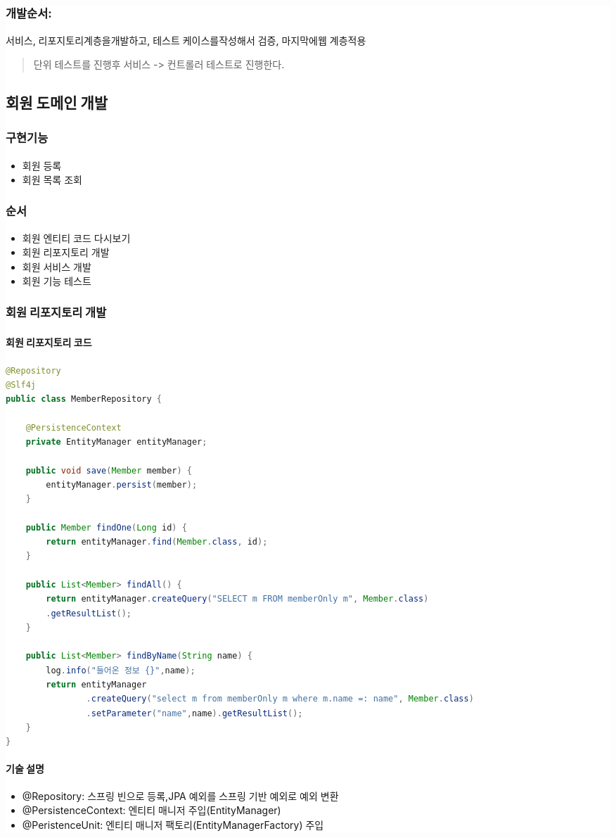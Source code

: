 ### 개발순서:   
서비스, 리포지토리계층을개발하고, 테스트 케이스를작성해서 검증, 마지막에웹 계층적용
> 단위 테스트를 진행후 서비스 -> 컨트롤러 테스트로 진행한다.  

## 회원 도메인 개발  
### 구현기능
+ 회원 등록
+ 회원 목록 조회  

### 순서  
+ 회원 엔티티 코드 다시보기
+ 회원 리포지토리 개발
+ 회원 서비스 개발 
+ 회원 기능 테스트  

### 회원 리포지토리 개발
#### 회원 리포지토리 코드
```java
@Repository
@Slf4j
public class MemberRepository {

    @PersistenceContext
    private EntityManager entityManager;

    public void save(Member member) {
        entityManager.persist(member);
    }

    public Member findOne(Long id) {
        return entityManager.find(Member.class, id);
    }

    public List<Member> findAll() {
        return entityManager.createQuery("SELECT m FROM memberOnly m", Member.class)
        .getResultList();
    }

    public List<Member> findByName(String name) {
        log.info("들어온 정보 {}",name);
        return entityManager
                .createQuery("select m from memberOnly m where m.name =: name", Member.class)
                .setParameter("name",name).getResultList();
    }
}
```

#### 기술 설명  
+ @Repository: 스프링 빈으로 등록,JPA 예외를 스프링 기반 예외로 예외 변환
+ @PersistenceContext: 엔티티 매니저 주입(EntityManager)  
+ @PeristenceUnit: 엔티티 매니저 팩토리(EntityManagerFactory) 주입  
  